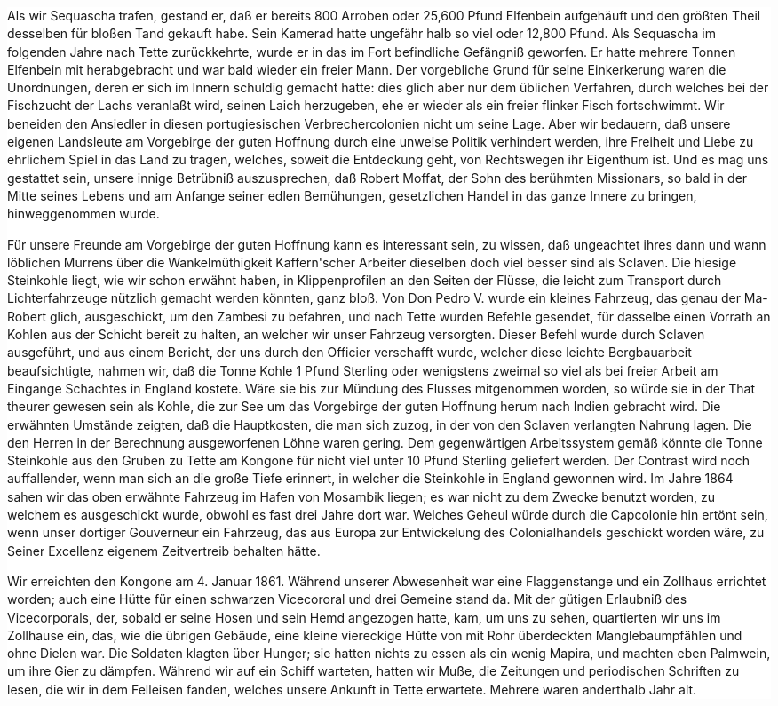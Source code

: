 Als wir Sequascha trafen, gestand er, daß er bereits 800 Arroben oder 25,600
Pfund Elfenbein aufgehäuft und den größten Theil desselben für bloßen Tand
gekauft habe. Sein Kamerad hatte ungefähr halb so viel oder 12,800 Pfund. Als
Sequascha im folgenden Jahre nach Tette zurückkehrte, wurde er in das im Fort
befindliche Gefängniß geworfen. Er hatte mehrere Tonnen Elfenbein mit
herabgebracht und war bald wieder ein freier Mann. Der vorgebliche Grund für
seine Einkerkerung waren die Unordnungen, deren er sich im Innern schuldig
gemacht hatte: dies glich aber nur dem üblichen Verfahren, durch welches bei der
Fischzucht der Lachs veranlaßt wird, seinen Laich herzugeben, ehe er wieder als
ein freier flinker Fisch fortschwimmt. Wir beneiden den Ansiedler in diesen
portugiesischen Verbrechercolonien nicht um seine Lage. Aber wir bedauern, daß
unsere eigenen Landsleute am Vorgebirge der guten Hoffnung durch eine unweise
Politik verhindert werden, ihre Freiheit und Liebe zu ehrlichem Spiel in das
Land zu tragen, welches, soweit die Entdeckung geht, von Rechtswegen ihr
Eigenthum ist. Und es mag uns gestattet sein, unsere innige Betrübniß
auszusprechen, daß Robert Moffat, der Sohn des berühmten Missionars, so bald in
der Mitte seines Lebens und am Anfange seiner edlen Bemühungen, gesetzlichen
Handel in das ganze Innere zu bringen, hinweggenommen wurde.

Für unsere Freunde am Vorgebirge der guten Hoffnung kann es interessant sein, zu
wissen, daß ungeachtet ihres dann und wann löblichen Murrens über die
Wankelmüthigkeit Kaffern'scher Arbeiter dieselben doch viel besser sind als
Sclaven. Die hiesige Steinkohle liegt, wie wir schon erwähnt haben, in
Klippenprofilen an den Seiten der Flüsse, die leicht zum Transport durch
Lichterfahrzeuge nützlich gemacht werden könnten, ganz bloß. Von Don Pedro V.
wurde ein kleines Fahrzeug, das genau der Ma-Robert glich, ausgeschickt, um den
Zambesi zu befahren, und nach Tette wurden Befehle gesendet, für dasselbe einen
Vorrath an Kohlen aus der Schicht bereit zu halten, an welcher wir unser
Fahrzeug versorgten. Dieser Befehl wurde durch Sclaven ausgeführt, und aus einem
Bericht, der uns durch den Officier verschafft wurde, welcher diese leichte
Bergbauarbeit beaufsichtigte, nahmen wir, daß die Tonne Kohle 1 Pfund Sterling
oder wenigstens zweimal so viel als bei freier Arbeit am Eingange Schachtes in
England kostete. Wäre sie bis zur Mündung des Flusses mitgenommen worden, so
würde sie in der That theurer gewesen sein als Kohle, die zur See um das
Vorgebirge der guten Hoffnung herum nach Indien gebracht wird. Die erwähnten
Umstände zeigten, daß die Hauptkosten, die man sich zuzog, in der von den
Sclaven verlangten Nahrung lagen. Die den Herren in der Berechnung ausgeworfenen
Löhne waren gering. Dem gegenwärtigen Arbeitssystem gemäß könnte die Tonne
Steinkohle aus den Gruben zu Tette am Kongone für nicht viel unter 10 Pfund
Sterling geliefert werden. Der Contrast wird noch auffallender, wenn man sich an
die große Tiefe erinnert, in welcher die Steinkohle in England gewonnen wird. Im
Jahre 1864 sahen wir das oben erwähnte Fahrzeug im Hafen von Mosambik liegen; es
war nicht zu dem Zwecke benutzt worden, zu welchem es ausgeschickt wurde, obwohl
es fast drei Jahre dort war. Welches Geheul würde durch die Capcolonie hin
ertönt sein, wenn unser dortiger Gouverneur ein Fahrzeug, das aus Europa zur
Entwickelung des Colonialhandels geschickt worden wäre, zu Seiner Excellenz
eigenem Zeitvertreib behalten hätte.

Wir erreichten den Kongone am 4. Januar 1861. Während unserer Abwesenheit war
eine Flaggenstange und ein Zollhaus errichtet worden; auch eine Hütte für einen
schwarzen Vicecororal und drei Gemeine stand da. Mit der gütigen Erlaubniß des
Vicecorporals, der, sobald er seine Hosen und sein Hemd angezogen hatte, kam, um
uns zu sehen, quartierten wir uns im Zollhause ein, das, wie die übrigen
Gebäude, eine kleine viereckige Hũtte von mit Rohr überdeckten Manglebaumpfählen
und ohne Dielen war. Die Soldaten klagten über Hunger; sie hatten nichts zu
essen als ein wenig Mapira, und machten eben Palmwein, um ihre Gier zu dämpfen.
Während wir auf ein Schiff warteten, hatten wir Muße, die Zeitungen und
periodischen Schriften zu lesen, die wir in dem Felleisen fanden, welches unsere
Ankunft in Tette erwartete. Mehrere waren anderthalb Jahr alt.
